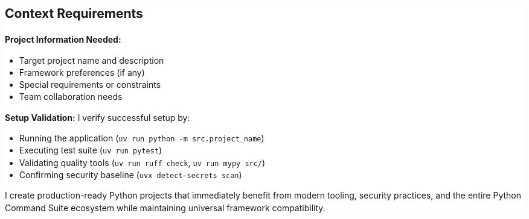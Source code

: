 ## Context Requirements

**Project Information Needed:**
- Target project name and description
- Framework preferences (if any)
- Special requirements or constraints
- Team collaboration needs

**Setup Validation:**
I verify successful setup by:
- Running the application (`uv run python -m src.project_name`)
- Executing test suite (`uv run pytest`)
- Validating quality tools (`uv run ruff check`, `uv run mypy src/`)
- Confirming security baseline (`uvx detect-secrets scan`)

I create production-ready Python projects that immediately benefit from modern tooling, security practices, and the entire Python Command Suite ecosystem while maintaining universal framework compatibility.